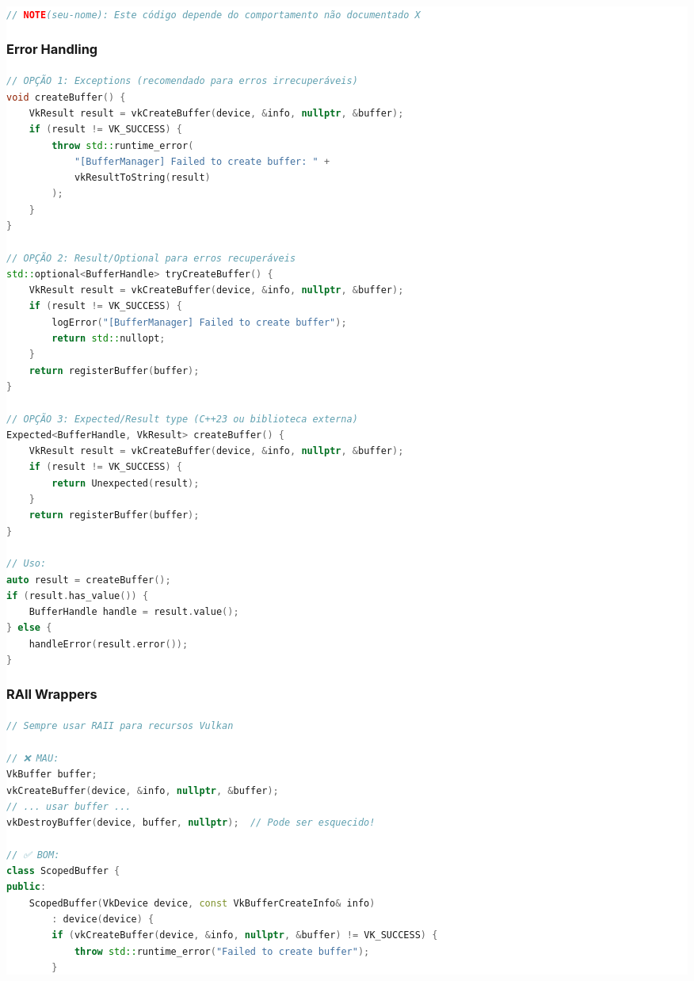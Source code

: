 ```cpp
// NOTE(seu-nome): Este código depende do comportamento não documentado X
```

### Error Handling

```cpp
// OPÇÃO 1: Exceptions (recomendado para erros irrecuperáveis)
void createBuffer() {
    VkResult result = vkCreateBuffer(device, &info, nullptr, &buffer);
    if (result != VK_SUCCESS) {
        throw std::runtime_error(
            "[BufferManager] Failed to create buffer: " + 
            vkResultToString(result)
        );
    }
}

// OPÇÃO 2: Result/Optional para erros recuperáveis
std::optional<BufferHandle> tryCreateBuffer() {
    VkResult result = vkCreateBuffer(device, &info, nullptr, &buffer);
    if (result != VK_SUCCESS) {
        logError("[BufferManager] Failed to create buffer");
        return std::nullopt;
    }
    return registerBuffer(buffer);
}

// OPÇÃO 3: Expected/Result type (C++23 ou biblioteca externa)
Expected<BufferHandle, VkResult> createBuffer() {
    VkResult result = vkCreateBuffer(device, &info, nullptr, &buffer);
    if (result != VK_SUCCESS) {
        return Unexpected(result);
    }
    return registerBuffer(buffer);
}

// Uso:
auto result = createBuffer();
if (result.has_value()) {
    BufferHandle handle = result.value();
} else {
    handleError(result.error());
}
```

### RAII Wrappers

```cpp
// Sempre usar RAII para recursos Vulkan

// ❌ MAU:
VkBuffer buffer;
vkCreateBuffer(device, &info, nullptr, &buffer);
// ... usar buffer ...
vkDestroyBuffer(device, buffer, nullptr);  // Pode ser esquecido!

// ✅ BOM:
class ScopedBuffer {
public:
    ScopedBuffer(VkDevice device, const VkBufferCreateInfo& info)
        : device(device) {
        if (vkCreateBuffer(device, &info, nullptr, &buffer) != VK_SUCCESS) {
            throw std::runtime_error("Failed to create buffer");
        }
```